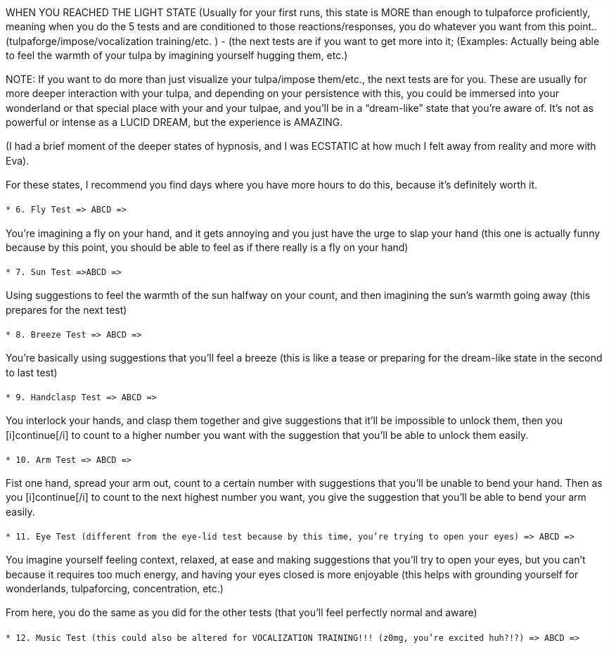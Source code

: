 WHEN YOU REACHED THE LIGHT STATE (Usually for your first runs, this state is MORE than enough to tulpaforce proficiently, meaning when you do the 5 tests and are conditioned to those reactions/responses, you do whatever you want from this point.. (tulpaforge/impose/vocalization training/etc. ) - (the next tests are if you want to get more into it; (Examples: Actually being able to feel the warmth of your tulpa by imagining yourself hugging them, etc.)

NOTE: If you want to do more than just visualize your tulpa/impose them/etc., the next tests are for you. These are usually for more deeper interaction with your tulpa, and depending on your persistence with this, you could be immersed into your wonderland or that special place with your and your tulpae, and you’ll be in a “dream-like” state that you’re aware of. It’s not as powerful or intense as a LUCID DREAM, but the experience is AMAZING.

(I had a brief moment of the deeper states of hypnosis, and I was ECSTATIC at how much I felt away from reality and more with Eva).

For these states, I recommend you find days where you have more hours to do this, because it’s definitely worth it.

    * 6. Fly Test => ABCD =>

You’re imagining a fly on your hand, and it gets annoying and you just have the urge to slap your hand (this one is actually funny because by this point, you should be able to feel as if there really is a fly on your hand)

    * 7. Sun Test =>ABCD =>

Using suggestions to feel the warmth of the sun halfway on your count, and then imagining the sun’s warmth going away (this prepares for the next test)

    * 8. Breeze Test => ABCD =>

You’re basically using suggestions that you’ll feel a breeze (this is like a tease or preparing for the dream-like state in the second to last test)

    * 9. Handclasp Test => ABCD =>

You interlock your hands, and clasp them together and give suggestions that it’ll be impossible to unlock them, then you [i]continue[/i] to count to a higher number you want with the suggestion that you’ll be able to unlock them easily.

    * 10. Arm Test => ABCD =>

Fist one hand, spread your arm out, count to a certain number with suggestions that you’ll be unable to bend your hand. Then as you [i]continue[/i] to count to the next highest number you want, you give the suggestion that you’ll be able to bend your arm easily.

    * 11. Eye Test (different from the eye-lid test because by this time, you’re trying to open your eyes) => ABCD =>

You imagine yourself feeling context, relaxed, at ease and making suggestions that you’ll try to open your eyes, but you can’t because it requires too much energy, and having your eyes closed is more enjoyable (this helps with grounding yourself for wonderlands, tulpaforcing, concentration, etc.)

From here, you do the same as you did for the other tests (that you’ll feel perfectly normal and aware)

    * 12. Music Test (this could also be altered for VOCALIZATION TRAINING!!! (z0mg, you’re excited huh?!?) => ABCD =>
